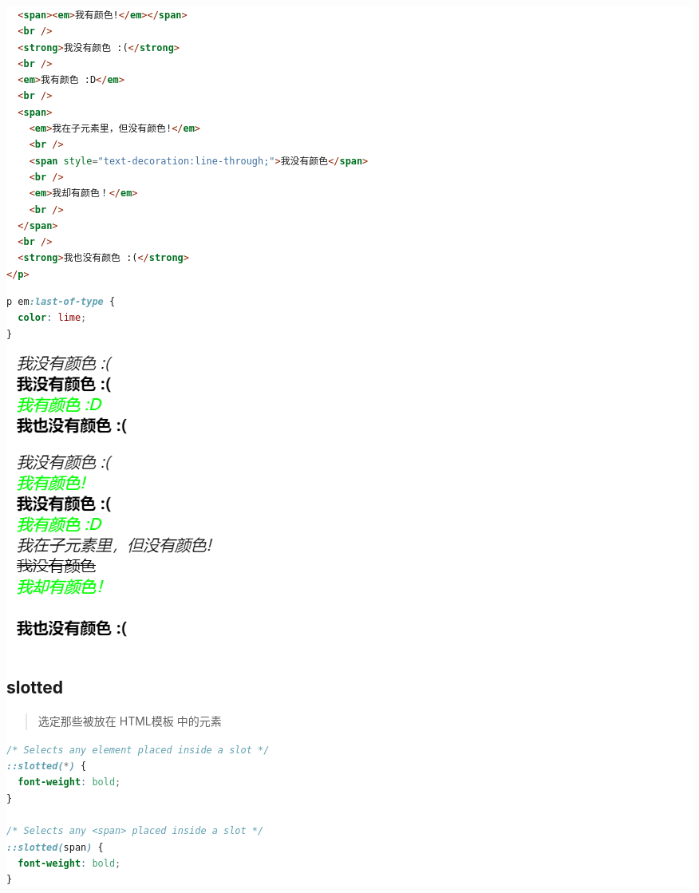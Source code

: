 ```html
  <span><em>我有颜色!</em></span>
  <br />
  <strong>我没有颜色 :(</strong>
  <br />
  <em>我有颜色 :D</em>
  <br />
  <span>
    <em>我在子元素里，但没有颜色!</em>
    <br />
    <span style="text-decoration:line-through;">我没有颜色</span>
    <br />
    <em>我却有颜色！</em>
    <br />
  </span>
  <br />
  <strong>我也没有颜色 :(</strong>
</p>
```

```css
p em:last-of-type {
  color: lime;
}
```

![](/__assets__/img/2022-01-18-11-33-20.png)

## slotted

> 选定那些被放在 HTML模板 中的元素

```css
/* Selects any element placed inside a slot */
::slotted(*) {
  font-weight: bold;
}

/* Selects any <span> placed inside a slot */
::slotted(span) {
  font-weight: bold;
}
```

